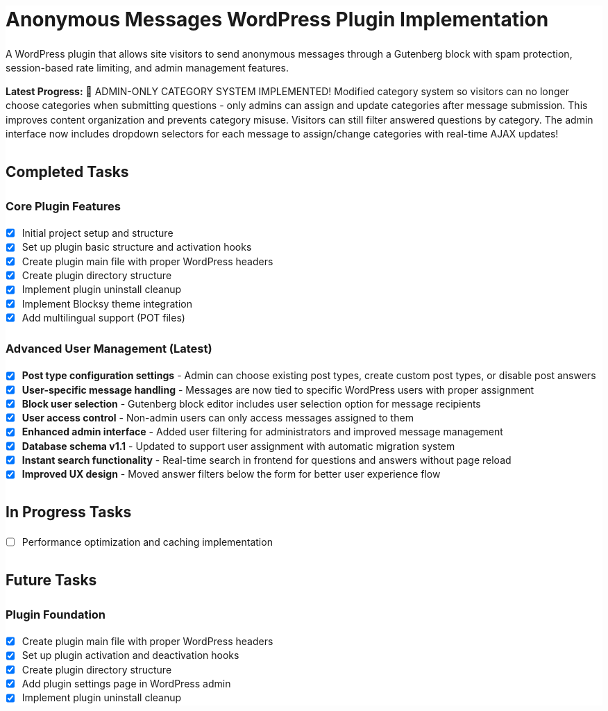 # Anonymous Messages WordPress Plugin Implementation

A WordPress plugin that allows site visitors to send anonymous messages through a Gutenberg block with spam protection, session-based rate limiting, and admin management features.

**Latest Progress:** 🔧 ADMIN-ONLY CATEGORY SYSTEM IMPLEMENTED! Modified category system so visitors can no longer choose categories when submitting questions - only admins can assign and update categories after message submission. This improves content organization and prevents category misuse. Visitors can still filter answered questions by category. The admin interface now includes dropdown selectors for each message to assign/change categories with real-time AJAX updates!

## Completed Tasks

### Core Plugin Features
- [x] Initial project setup and structure
- [x] Set up plugin basic structure and activation hooks
- [x] Create plugin main file with proper WordPress headers
- [x] Create plugin directory structure
- [x] Implement plugin uninstall cleanup
- [x] Implement Blocksy theme integration
- [x] Add multilingual support (POT files)

### Advanced User Management (Latest)
- [x] **Post type configuration settings** - Admin can choose existing post types, create custom post types, or disable post answers
- [x] **User-specific message handling** - Messages are now tied to specific WordPress users with proper assignment
- [x] **Block user selection** - Gutenberg block editor includes user selection option for message recipients
- [x] **User access control** - Non-admin users can only access messages assigned to them
- [x] **Enhanced admin interface** - Added user filtering for administrators and improved message management
- [x] **Database schema v1.1** - Updated to support user assignment with automatic migration system
- [x] **Instant search functionality** - Real-time search in frontend for questions and answers without page reload
- [x] **Improved UX design** - Moved answer filters below the form for better user experience flow

## In Progress Tasks

- [ ] Performance optimization and caching implementation

## Future Tasks

### Plugin Foundation
- [x] Create plugin main file with proper WordPress headers
- [x] Set up plugin activation and deactivation hooks
- [x] Create plugin directory structure
- [x] Add plugin settings page in WordPress admin
- [x] Implement plugin uninstall cleanup
